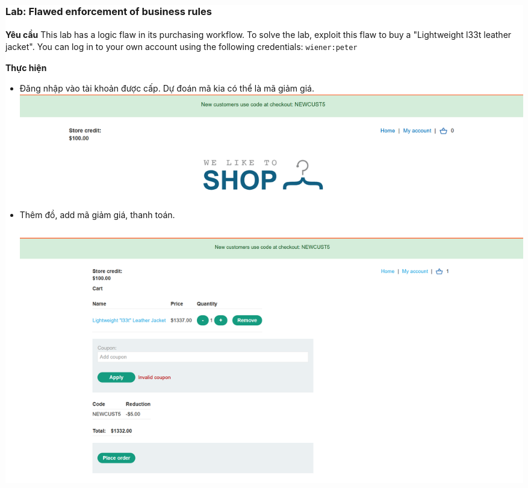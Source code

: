 ### Lab: Flawed enforcement of business rules
**Yêu cầu**
This lab has a logic flaw in its purchasing workflow. To solve the lab, exploit this flaw to buy a "Lightweight l33t leather jacket".
You can log in to your own account using the following credentials: `wiener:peter`

**Thực hiện**
- Đăng nhập vào tài khoản được cấp. Dự đoán mã kia có thể là mã giảm giá.
![alt text](image-36.png)

- Thêm đồ, add mã giảm giá, thanh toán.
![alt text](image-37.png)